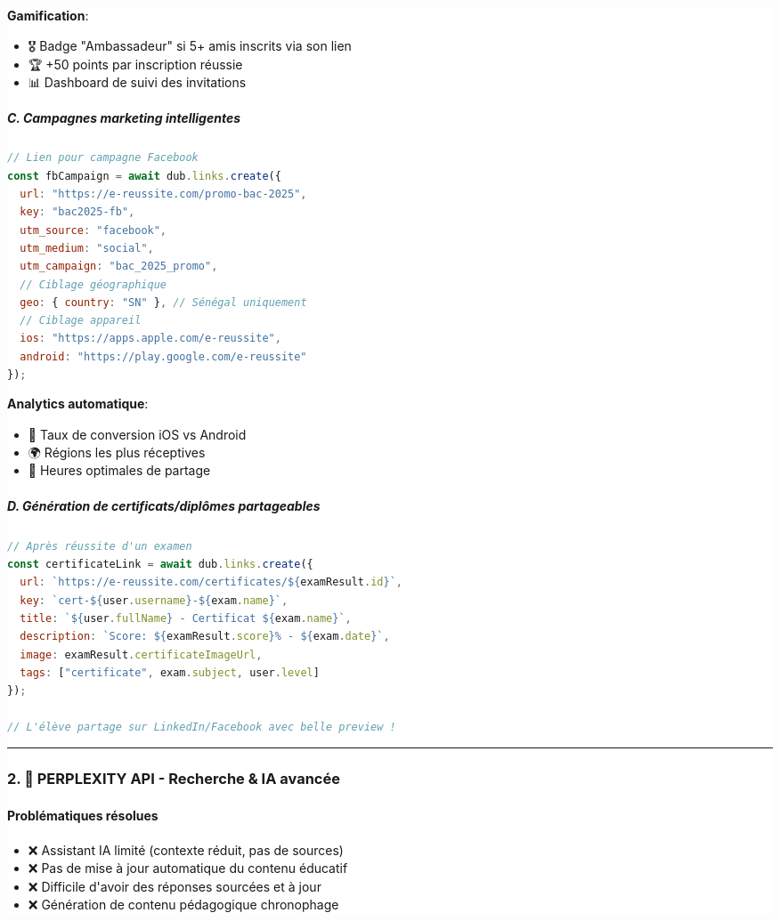 **Gamification**:
- 🎖️ Badge "Ambassadeur" si 5+ amis inscrits via son lien
- 🏆 +50 points par inscription réussie
- 📊 Dashboard de suivi des invitations

##### **C. Campagnes marketing intelligentes**
```javascript
// Lien pour campagne Facebook
const fbCampaign = await dub.links.create({
  url: "https://e-reussite.com/promo-bac-2025",
  key: "bac2025-fb",
  utm_source: "facebook",
  utm_medium: "social",
  utm_campaign: "bac_2025_promo",
  // Ciblage géographique
  geo: { country: "SN" }, // Sénégal uniquement
  // Ciblage appareil
  ios: "https://apps.apple.com/e-reussite",
  android: "https://play.google.com/e-reussite"
});
```

**Analytics automatique**:
- 📱 Taux de conversion iOS vs Android
- 🌍 Régions les plus réceptives
- 📅 Heures optimales de partage

##### **D. Génération de certificats/diplômes partageables**
```javascript
// Après réussite d'un examen
const certificateLink = await dub.links.create({
  url: `https://e-reussite.com/certificates/${examResult.id}`,
  key: `cert-${user.username}-${exam.name}`,
  title: `${user.fullName} - Certificat ${exam.name}`,
  description: `Score: ${examResult.score}% - ${exam.date}`,
  image: examResult.certificateImageUrl,
  tags: ["certificate", exam.subject, user.level]
});

// L'élève partage sur LinkedIn/Facebook avec belle preview !
```

---

### 2. 🧠 **PERPLEXITY API - Recherche & IA avancée**

#### **Problématiques résolues**
- ❌ Assistant IA limité (contexte réduit, pas de sources)
- ❌ Pas de mise à jour automatique du contenu éducatif
- ❌ Difficile d'avoir des réponses sourcées et à jour
- ❌ Génération de contenu pédagogique chronophage
